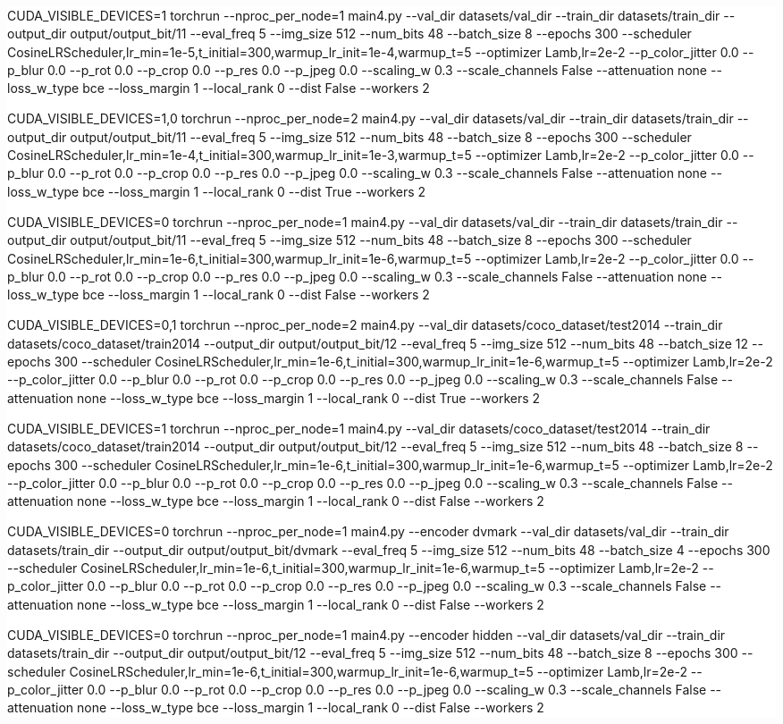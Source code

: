 


CUDA_VISIBLE_DEVICES=1 torchrun --nproc_per_node=1 main4.py   --val_dir datasets/val_dir  --train_dir datasets/train_dir --output_dir output/output_bit/11  --eval_freq 5   --img_size 512 --num_bits 48  --batch_size 8 --epochs 300   --scheduler CosineLRScheduler,lr_min=1e-5,t_initial=300,warmup_lr_init=1e-4,warmup_t=5  --optimizer Lamb,lr=2e-2   --p_color_jitter 0.0 --p_blur 0.0 --p_rot 0.0 --p_crop 0.0 --p_res 0.0 --p_jpeg 0.0   --scaling_w 0.3 --scale_channels False --attenuation none   --loss_w_type bce --loss_margin 1   --local_rank 0  --dist False  --workers 2


CUDA_VISIBLE_DEVICES=1,0 torchrun --nproc_per_node=2 main4.py   --val_dir datasets/val_dir  --train_dir datasets/train_dir --output_dir output/output_bit/11  --eval_freq 5   --img_size 512 --num_bits 48  --batch_size 8 --epochs 300   --scheduler CosineLRScheduler,lr_min=1e-4,t_initial=300,warmup_lr_init=1e-3,warmup_t=5  --optimizer Lamb,lr=2e-2   --p_color_jitter 0.0 --p_blur 0.0 --p_rot 0.0 --p_crop 0.0 --p_res 0.0 --p_jpeg 0.0   --scaling_w 0.3 --scale_channels False --attenuation none   --loss_w_type bce --loss_margin 1   --local_rank 0  --dist True  --workers 2


CUDA_VISIBLE_DEVICES=0 torchrun --nproc_per_node=1 main4.py   --val_dir datasets/val_dir  --train_dir datasets/train_dir --output_dir output/output_bit/11  --eval_freq 5   --img_size 512 --num_bits 48  --batch_size 8 --epochs 300   --scheduler CosineLRScheduler,lr_min=1e-6,t_initial=300,warmup_lr_init=1e-6,warmup_t=5  --optimizer Lamb,lr=2e-2   --p_color_jitter 0.0 --p_blur 0.0 --p_rot 0.0 --p_crop 0.0 --p_res 0.0 --p_jpeg 0.0   --scaling_w 0.3 --scale_channels False --attenuation none   --loss_w_type bce --loss_margin 1   --local_rank 0  --dist False  --workers 2


CUDA_VISIBLE_DEVICES=0,1 torchrun --nproc_per_node=2 main4.py   --val_dir datasets/coco_dataset/test2014 --train_dir datasets/coco_dataset/train2014  --output_dir output/output_bit/12  --eval_freq 5   --img_size 512 --num_bits 48  --batch_size 12 --epochs 300   --scheduler CosineLRScheduler,lr_min=1e-6,t_initial=300,warmup_lr_init=1e-6,warmup_t=5  --optimizer Lamb,lr=2e-2   --p_color_jitter 0.0 --p_blur 0.0 --p_rot 0.0 --p_crop 0.0 --p_res 0.0 --p_jpeg 0.0   --scaling_w 0.3 --scale_channels False --attenuation none   --loss_w_type bce --loss_margin 1   --local_rank 0  --dist True  --workers 2


CUDA_VISIBLE_DEVICES=1 torchrun --nproc_per_node=1 main4.py   --val_dir datasets/coco_dataset/test2014 --train_dir datasets/coco_dataset/train2014  --output_dir output/output_bit/12  --eval_freq 5   --img_size 512 --num_bits 48  --batch_size 8 --epochs 300   --scheduler CosineLRScheduler,lr_min=1e-6,t_initial=300,warmup_lr_init=1e-6,warmup_t=5  --optimizer Lamb,lr=2e-2   --p_color_jitter 0.0 --p_blur 0.0 --p_rot 0.0 --p_crop 0.0 --p_res 0.0 --p_jpeg 0.0   --scaling_w 0.3 --scale_channels False --attenuation none   --loss_w_type bce --loss_margin 1   --local_rank 0  --dist False  --workers 2


CUDA_VISIBLE_DEVICES=0 torchrun --nproc_per_node=1 main4.py  --encoder dvmark  --val_dir datasets/val_dir  --train_dir datasets/train_dir --output_dir output/output_bit/dvmark  --eval_freq 5   --img_size 512 --num_bits 48  --batch_size 4 --epochs 300   --scheduler CosineLRScheduler,lr_min=1e-6,t_initial=300,warmup_lr_init=1e-6,warmup_t=5  --optimizer Lamb,lr=2e-2   --p_color_jitter 0.0 --p_blur 0.0 --p_rot 0.0 --p_crop 0.0 --p_res 0.0 --p_jpeg 0.0   --scaling_w 0.3 --scale_channels False --attenuation none   --loss_w_type bce --loss_margin 1   --local_rank 0  --dist False  --workers 2


CUDA_VISIBLE_DEVICES=0 torchrun --nproc_per_node=1 main4.py  --encoder hidden  --val_dir datasets/val_dir  --train_dir datasets/train_dir --output_dir output/output_bit/12  --eval_freq 5   --img_size 512 --num_bits 48  --batch_size 8 --epochs 300   --scheduler CosineLRScheduler,lr_min=1e-6,t_initial=300,warmup_lr_init=1e-6,warmup_t=5  --optimizer Lamb,lr=2e-2   --p_color_jitter 0.0 --p_blur 0.0 --p_rot 0.0 --p_crop 0.0 --p_res 0.0 --p_jpeg 0.0   --scaling_w 0.3 --scale_channels False --attenuation none   --loss_w_type bce --loss_margin 1   --local_rank 0  --dist False  --workers 2
